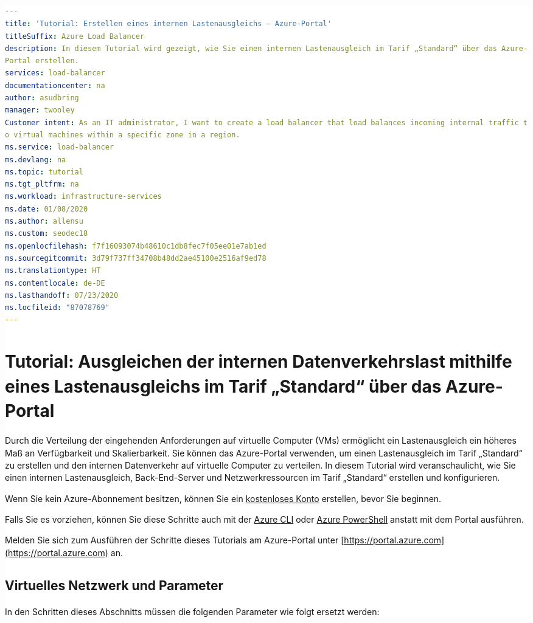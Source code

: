 ```yaml
---
title: 'Tutorial: Erstellen eines internen Lastenausgleichs – Azure-Portal'
titleSuffix: Azure Load Balancer
description: In diesem Tutorial wird gezeigt, wie Sie einen internen Lastenausgleich im Tarif „Standard“ über das Azure-Portal erstellen.
services: load-balancer
documentationcenter: na
author: asudbring
manager: twooley
Customer intent: As an IT administrator, I want to create a load balancer that load balances incoming internal traffic to virtual machines within a specific zone in a region.
ms.service: load-balancer
ms.devlang: na
ms.topic: tutorial
ms.tgt_pltfrm: na
ms.workload: infrastructure-services
ms.date: 01/08/2020
ms.author: allensu
ms.custom: seodec18
ms.openlocfilehash: f7f16093074b48610c1db8fec7f05ee01e7ab1ed
ms.sourcegitcommit: 3d79f737ff34708b48dd2ae45100e2516af9ed78
ms.translationtype: HT
ms.contentlocale: de-DE
ms.lasthandoff: 07/23/2020
ms.locfileid: "87078769"
---
```

# <a name="tutorial-balance-internal-traffic-load-with-a-standard-load-balancer-in-the-azure-portal"></a>Tutorial: Ausgleichen der internen Datenverkehrslast mithilfe eines Lastenausgleichs im Tarif „Standard“ über das Azure-Portal

Durch die Verteilung der eingehenden Anforderungen auf virtuelle Computer (VMs) ermöglicht ein Lastenausgleich ein höheres Maß an Verfügbarkeit und Skalierbarkeit. Sie können das Azure-Portal verwenden, um einen Lastenausgleich im Tarif „Standard“ zu erstellen und den internen Datenverkehr auf virtuelle Computer zu verteilen. In diesem Tutorial wird veranschaulicht, wie Sie einen internen Lastenausgleich, Back-End-Server und Netzwerkressourcen im Tarif „Standard“ erstellen und konfigurieren.

Wenn Sie kein Azure-Abonnement besitzen, können Sie ein [kostenloses Konto](https://azure.microsoft.com/free/?WT.mc_id=A261C142F) erstellen, bevor Sie beginnen. 

Falls Sie es vorziehen, können Sie diese Schritte auch mit der [Azure CLI](load-balancer-get-started-ilb-arm-cli.md) oder [Azure PowerShell](load-balancer-get-started-ilb-arm-ps.md) anstatt mit dem Portal ausführen.

Melden Sie sich zum Ausführen der Schritte dieses Tutorials am Azure-Portal unter [https://portal.azure.com](https://portal.azure.com) an.

## <a name="virtual-network-and-parameters"></a>Virtuelles Netzwerk und Parameter
In den Schritten dieses Abschnitts müssen die folgenden Parameter wie folgt ersetzt werden:
